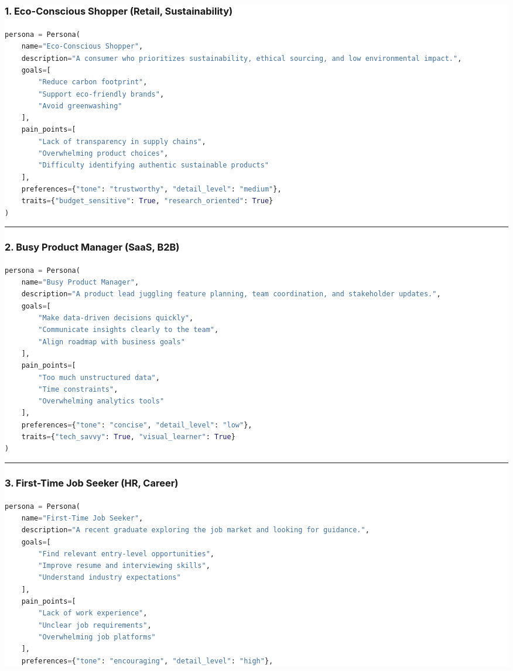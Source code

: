 ### 1. **Eco-Conscious Shopper** (Retail, Sustainability)

```python
persona = Persona(
    name="Eco-Conscious Shopper",
    description="A consumer who prioritizes sustainability, ethical sourcing, and low environmental impact.",
    goals=[
        "Reduce carbon footprint",
        "Support eco-friendly brands",
        "Avoid greenwashing"
    ],
    pain_points=[
        "Lack of transparency in supply chains",
        "Overwhelming product choices",
        "Difficulty identifying authentic sustainable products"
    ],
    preferences={"tone": "trustworthy", "detail_level": "medium"},
    traits={"budget_sensitive": True, "research_oriented": True}
)
```

---

### 2. **Busy Product Manager** (SaaS, B2B)

```python
persona = Persona(
    name="Busy Product Manager",
    description="A product lead juggling feature planning, team coordination, and stakeholder updates.",
    goals=[
        "Make data-driven decisions quickly",
        "Communicate insights clearly to the team",
        "Align roadmap with business goals"
    ],
    pain_points=[
        "Too much unstructured data",
        "Time constraints",
        "Overwhelming analytics tools"
    ],
    preferences={"tone": "concise", "detail_level": "low"},
    traits={"tech_savvy": True, "visual_learner": True}
)
```

---

### 3. **First-Time Job Seeker** (HR, Career)

```python
persona = Persona(
    name="First-Time Job Seeker",
    description="A recent graduate exploring the job market and looking for guidance.",
    goals=[
        "Find relevant entry-level opportunities",
        "Improve resume and interviewing skills",
        "Understand industry expectations"
    ],
    pain_points=[
        "Lack of work experience",
        "Unclear job requirements",
        "Overwhelming job platforms"
    ],
    preferences={"tone": "encouraging", "detail_level": "high"},
```